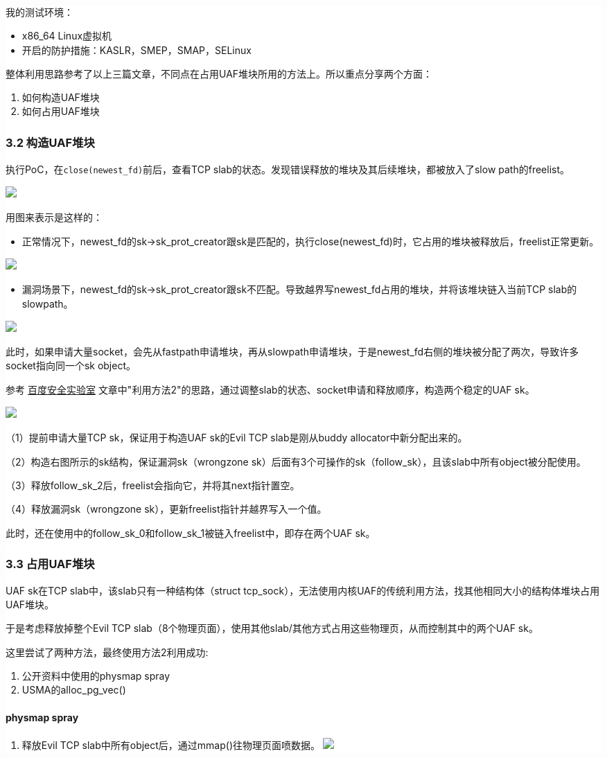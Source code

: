我的测试环境：

* x86_64 Linux虚拟机
* 开启的防护措施：KASLR，SMEP，SMAP，SELinux

整体利用思路参考了以上三篇文章，不同点在占用UAF堆块所用的方法上。所以重点分享两个方面：


1. 如何构造UAF堆块
2. 如何占用UAF堆块

### 3.2 构造UAF堆块

执行PoC，在`close(newest_fd)`前后，查看TCP slab的状态。发现错误释放的堆块及其后续堆块，都被放入了slow path的freelist。

 ![](/attachments/2024-11-27-CVE-2018-9568/2bcd295a-88c7-44cf-9103-3b521a8452e9.png)

用图来表示是这样的：

* 正常情况下，newest_fd的sk->sk_prot_creator跟sk是匹配的，执行close(newest_fd)时，它占用的堆块被释放后，freelist正常更新。

 ![](/attachments/2024-11-27-CVE-2018-9568/44dacf25-78d5-49dc-808e-30c76adae692.png)

* 漏洞场景下，newest_fd的sk->sk_prot_creator跟sk不匹配。导致越界写newest_fd占用的堆块，并将该堆块链入当前TCP slab的slowpath。

 ![](/attachments/2024-11-27-CVE-2018-9568/3b5e73dc-db88-4c5b-9ea8-5e5e34ed2486.png)

此时，如果申请大量socket，会先从fastpath申请堆块，再从slowpath申请堆块，于是newest_fd右侧的堆块被分配了两次，导致许多socket指向同一个sk object。

参考 [百度安全实验室](https://mp.weixin.qq.com/s?__biz=MzA3NTQ3ODI0NA==&mid=2247485060&idx=1&sn=b3773b0478f7b5ee39fa1a6527b4f3ff) 文章中"利用方法2"的思路，通过调整slab的状态、socket申请和释放顺序，构造两个稳定的UAF sk。

 ![](/attachments/2024-11-27-CVE-2018-9568/1a39d7c6-6efa-45e6-bc87-dfc3cb18d79a.png)

（1）提前申请大量TCP sk，保证用于构造UAF sk的Evil TCP slab是刚从buddy allocator中新分配出来的。

（2）构造右图所示的sk结构，保证漏洞sk（wrongzone sk）后面有3个可操作的sk（follow_sk），且该slab中所有object被分配使用。

（3）释放follow_sk_2后，freelist会指向它，并将其next指针置空。

（4）释放漏洞sk（wrongzone sk），更新freelist指针并越界写入一个值。

此时，还在使用中的follow_sk_0和follow_sk_1被链入freelist中，即存在两个UAF sk。

### 3.3 占用UAF堆块

UAF sk在TCP slab中，该slab只有一种结构体（struct tcp_sock），无法使用内核UAF的传统利用方法，找其他相同大小的结构体堆块占用UAF堆块。

于是考虑释放掉整个Evil TCP slab（8个物理页面），使用其他slab/其他方式占用这些物理页，从而控制其中的两个UAF sk。

这里尝试了两种方法，最终使用方法2利用成功:


1. 公开资料中使用的physmap spray
2. USMA的alloc_pg_vec()

#### physmap spray


1. 释放Evil TCP slab中所有object后，通过mmap()往物理页面喷数据。 ![](/attachments/2024-11-27-CVE-2018-9568/e3cd6513-8f10-42f6-83c8-1682096232ac.png)
